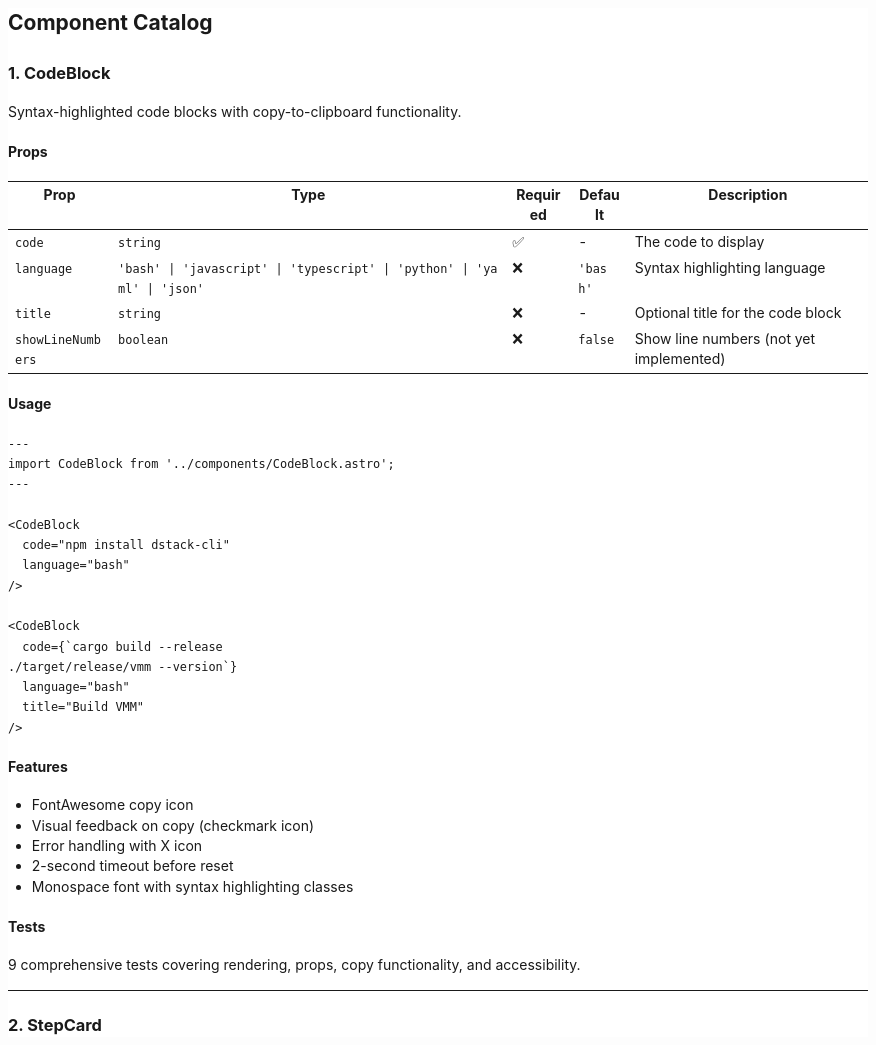
## Component Catalog

### 1. CodeBlock

Syntax-highlighted code blocks with copy-to-clipboard functionality.

#### Props

| Prop | Type | Required | Default | Description |
|------|------|----------|---------|-------------|
| `code` | `string` | ✅ | - | The code to display |
| `language` | `'bash' \| 'javascript' \| 'typescript' \| 'python' \| 'yaml' \| 'json'` | ❌ | `'bash'` | Syntax highlighting language |
| `title` | `string` | ❌ | - | Optional title for the code block |
| `showLineNumbers` | `boolean` | ❌ | `false` | Show line numbers (not yet implemented) |

#### Usage

```astro
---
import CodeBlock from '../components/CodeBlock.astro';
---

<CodeBlock
  code="npm install dstack-cli"
  language="bash"
/>

<CodeBlock
  code={`cargo build --release
./target/release/vmm --version`}
  language="bash"
  title="Build VMM"
/>
```

#### Features

- FontAwesome copy icon
- Visual feedback on copy (checkmark icon)
- Error handling with X icon
- 2-second timeout before reset
- Monospace font with syntax highlighting classes

#### Tests

9 comprehensive tests covering rendering, props, copy functionality, and accessibility.

---

### 2. StepCard
